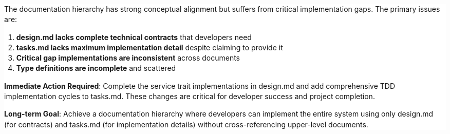 The documentation hierarchy has strong conceptual alignment but suffers from critical implementation gaps. The primary issues are:

1. **design.md lacks complete technical contracts** that developers need
2. **tasks.md lacks maximum implementation detail** despite claiming to provide it
3. **Critical gap implementations are inconsistent** across documents
4. **Type definitions are incomplete** and scattered

**Immediate Action Required**: Complete the service trait implementations in design.md and add comprehensive TDD implementation cycles to tasks.md. These changes are critical for developer success and project completion.

**Long-term Goal**: Achieve a documentation hierarchy where developers can implement the entire system using only design.md (for contracts) and tasks.md (for implementation details) without cross-referencing upper-level documents.